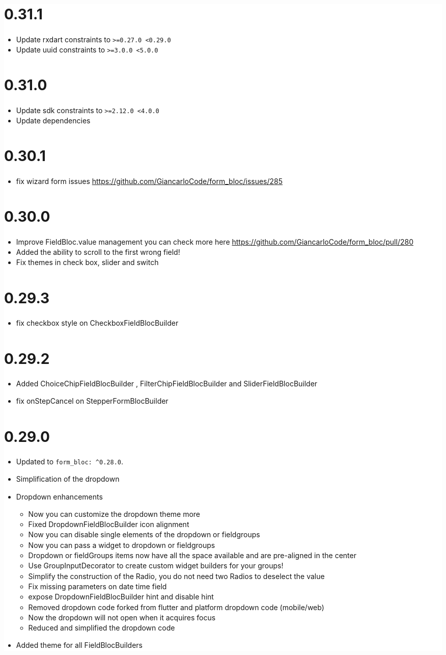 # 0.31.1

* Update rxdart constraints to `>=0.27.0 <0.29.0`
* Update uuid constraints to `>=3.0.0 <5.0.0`

# 0.31.0

* Update sdk constraints to `>=2.12.0 <4.0.0`
* Update dependencies

# 0.30.1

* fix wizard form issues <https://github.com/GiancarloCode/form_bloc/issues/285>

# 0.30.0

* Improve FieldBloc.value management you can check more here <https://github.com/GiancarloCode/form_bloc/pull/280>
* Added the ability to scroll to the first wrong field!
* Fix themes in check box, slider and switch

# 0.29.3

* fix checkbox style on  CheckboxFieldBlocBuilder

# 0.29.2

* Added ChoiceChipFieldBlocBuilder , FilterChipFieldBlocBuilder and SliderFieldBlocBuilder

* fix onStepCancel on StepperFormBlocBuilder

# 0.29.0

* Updated to `form_bloc: ^0.28.0`.

* Simplification of the dropdown
* Dropdown enhancements
  * Now you can customize the dropdown theme more
  * Fixed DropdownFieldBlocBuilder icon alignment
  * Now you can disable single elements of the dropdown or fieldgroups
  * Now you can pass a widget to dropdown or fieldgroups
  * Dropdown or fieldGroups items now have all the space available and are pre-aligned in the center
  * Use GroupInputDecorator to create custom widget builders for your groups!
  * Simplify the construction of the Radio, you do not need two Radios to deselect the value
  * Fix missing parameters on date time field
  * expose DropdownFieldBlocBuilder hint and disable hint
  * Removed dropdown code forked from flutter and platform dropdown code (mobile/web)
  * Now the dropdown will not open when it acquires focus
  * Reduced and simplified the dropdown code
* Added theme for all FieldBlocBuilders
